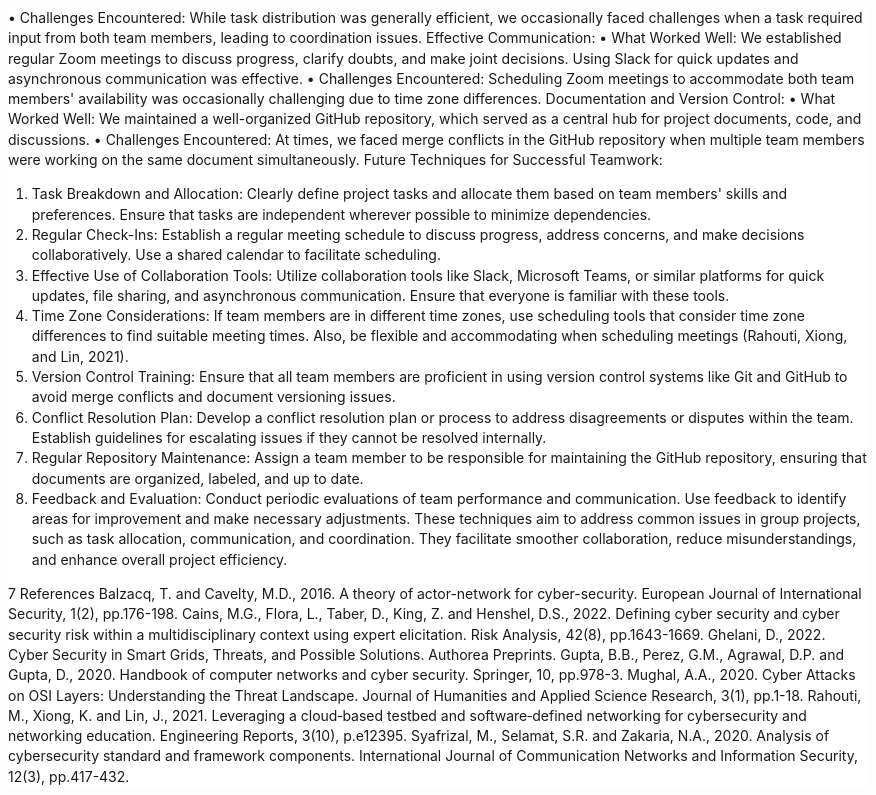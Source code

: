 •	Challenges Encountered: While task distribution was generally efficient, we occasionally faced challenges when a task required input from both team members, leading to coordination issues.
Effective Communication:
•	What Worked Well: We established regular Zoom meetings to discuss progress, clarify doubts, and make joint decisions. Using Slack for quick updates and asynchronous communication was effective.
•	Challenges Encountered: Scheduling Zoom meetings to accommodate both team members' availability was occasionally challenging due to time zone differences.
Documentation and Version Control:
•	What Worked Well: We maintained a well-organized GitHub repository, which served as a central hub for project documents, code, and discussions.
•	Challenges Encountered: At times, we faced merge conflicts in the GitHub repository when multiple team members were working on the same document simultaneously.
Future Techniques for Successful Teamwork:
1.	Task Breakdown and Allocation: Clearly define project tasks and allocate them based on team members' skills and preferences. Ensure that tasks are independent wherever possible to minimize dependencies.
2.	Regular Check-Ins: Establish a regular meeting schedule to discuss progress, address concerns, and make decisions collaboratively. Use a shared calendar to facilitate scheduling.
3.	Effective Use of Collaboration Tools: Utilize collaboration tools like Slack, Microsoft Teams, or similar platforms for quick updates, file sharing, and asynchronous communication. Ensure that everyone is familiar with these tools.
4.	Time Zone Considerations: If team members are in different time zones, use scheduling tools that consider time zone differences to find suitable meeting times. Also, be flexible and accommodating when scheduling meetings (Rahouti, Xiong, and Lin, 2021).
5.	Version Control Training: Ensure that all team members are proficient in using version control systems like Git and GitHub to avoid merge conflicts and document versioning issues.
6.	Conflict Resolution Plan: Develop a conflict resolution plan or process to address disagreements or disputes within the team. Establish guidelines for escalating issues if they cannot be resolved internally.
7.	Regular Repository Maintenance: Assign a team member to be responsible for maintaining the GitHub repository, ensuring that documents are organized, labeled, and up to date.
8.	Feedback and Evaluation: Conduct periodic evaluations of team performance and communication. Use feedback to identify areas for improvement and make necessary adjustments.
These techniques aim to address common issues in group projects, such as task allocation, communication, and coordination. They facilitate smoother collaboration, reduce misunderstandings, and enhance overall project efficiency.
 
7	References
Balzacq, T. and Cavelty, M.D., 2016. A theory of actor-network for cyber-security. European Journal of International Security, 1(2), pp.176-198.
Cains, M.G., Flora, L., Taber, D., King, Z. and Henshel, D.S., 2022. Defining cyber security and cyber security risk within a multidisciplinary context using expert elicitation. Risk Analysis, 42(8), pp.1643-1669.
Ghelani, D., 2022. Cyber Security in Smart Grids, Threats, and Possible Solutions. Authorea Preprints.
Gupta, B.B., Perez, G.M., Agrawal, D.P. and Gupta, D., 2020. Handbook of computer networks and cyber security. Springer, 10, pp.978-3.
Mughal, A.A., 2020. Cyber Attacks on OSI Layers: Understanding the Threat Landscape. Journal of Humanities and Applied Science Research, 3(1), pp.1-18.
Rahouti, M., Xiong, K. and Lin, J., 2021. Leveraging a cloud‐based testbed and software‐defined networking for cybersecurity and networking education. Engineering Reports, 3(10), p.e12395.
Syafrizal, M., Selamat, S.R. and Zakaria, N.A., 2020. Analysis of cybersecurity standard and framework components. International Journal of Communication Networks and Information Security, 12(3), pp.417-432.






